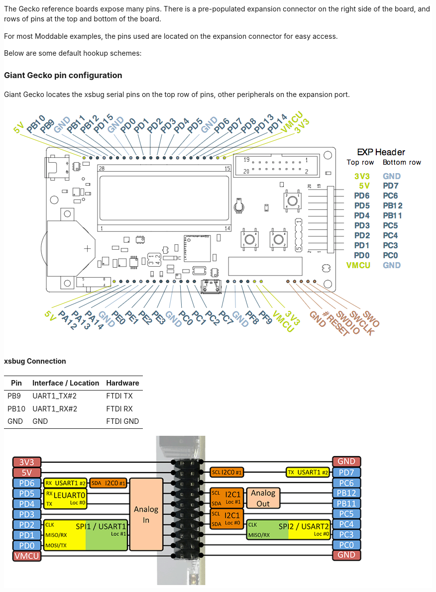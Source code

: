 The Gecko reference boards expose many pins. There is a pre-populated expansion connector on the right side of the board, and rows of pins at the top and bottom of the board.

For most Moddable examples, the pins used are located on the expansion connector for easy access.

Below are some default hookup schemes:

<a id="about-gecko"></a>
### Giant Gecko pin configuration


Giant Gecko locates the xsbug serial pins on the top row of pins, other peripherals on the expansion port.

![STK3700 Breakout pins](../assets/gecko/stk3700-BreakoutPins.png)

<a id="about-gecko"></a>
#### xsbug Connection

Pin | Interface / Location | Hardware
----|----------------------|---------
PB9 | UART1_TX#2 | FTDI TX
PB10 | UART1_RX#2 | FTDI RX
GND | GND | FTDI GND

![STK3700 Expansion pinout](../assets/gecko/GG3700Expansion.png)
